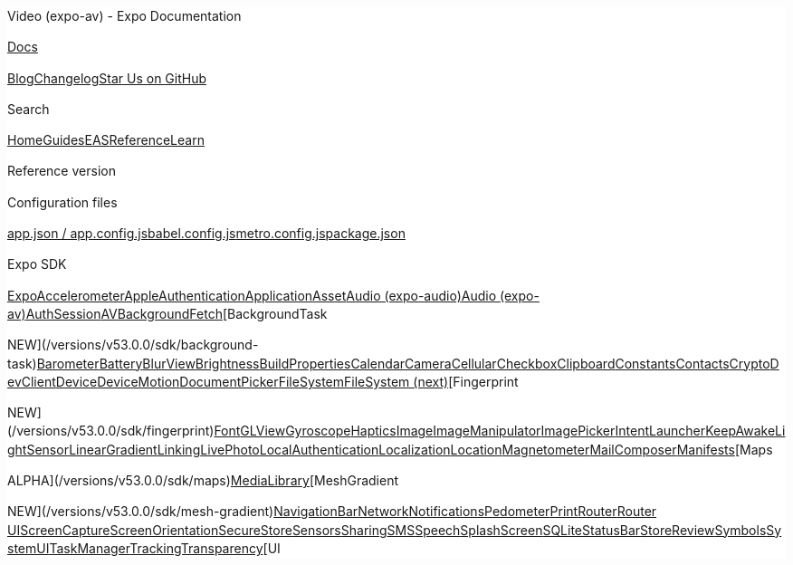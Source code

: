 Video (expo-av) - Expo Documentation

[Docs](/)

[Blog](https://expo.dev/blog)[Changelog](https://expo.dev/changelog)[Star Us on GitHub](https://github.com/expo/expo)

Search

[Home](/)[Guides](/guides/overview)[EAS](/eas)[Reference](/versions/latest)[Learn](/tutorial/overview)

Reference version

Configuration files

[app.json / app.config.js](/versions/v53.0.0/config/app)[babel.config.js](/versions/v53.0.0/config/babel)[metro.config.js](/versions/v53.0.0/config/metro)[package.json](/versions/v53.0.0/config/package-json)

Expo SDK

[Expo](/versions/v53.0.0/sdk/expo)[Accelerometer](/versions/v53.0.0/sdk/accelerometer)[AppleAuthentication](/versions/v53.0.0/sdk/apple-authentication)[Application](/versions/v53.0.0/sdk/application)[Asset](/versions/v53.0.0/sdk/asset)[Audio (expo-audio)](/versions/v53.0.0/sdk/audio)[Audio (expo-av)](/versions/v53.0.0/sdk/audio-av)[AuthSession](/versions/v53.0.0/sdk/auth-session)[AV](/versions/v53.0.0/sdk/av)[BackgroundFetch](/versions/v53.0.0/sdk/background-fetch)[BackgroundTask

NEW](/versions/v53.0.0/sdk/background-task)[Barometer](/versions/v53.0.0/sdk/barometer)[Battery](/versions/v53.0.0/sdk/battery)[BlurView](/versions/v53.0.0/sdk/blur-view)[Brightness](/versions/v53.0.0/sdk/brightness)[BuildProperties](/versions/v53.0.0/sdk/build-properties)[Calendar](/versions/v53.0.0/sdk/calendar)[Camera](/versions/v53.0.0/sdk/camera)[Cellular](/versions/v53.0.0/sdk/cellular)[Checkbox](/versions/v53.0.0/sdk/checkbox)[Clipboard](/versions/v53.0.0/sdk/clipboard)[Constants](/versions/v53.0.0/sdk/constants)[Contacts](/versions/v53.0.0/sdk/contacts)[Crypto](/versions/v53.0.0/sdk/crypto)[DevClient](/versions/v53.0.0/sdk/dev-client)[Device](/versions/v53.0.0/sdk/device)[DeviceMotion](/versions/v53.0.0/sdk/devicemotion)[DocumentPicker](/versions/v53.0.0/sdk/document-picker)[FileSystem](/versions/v53.0.0/sdk/filesystem)[FileSystem (next)](/versions/v53.0.0/sdk/filesystem-next)[Fingerprint

NEW](/versions/v53.0.0/sdk/fingerprint)[Font](/versions/v53.0.0/sdk/font)[GLView](/versions/v53.0.0/sdk/gl-view)[Gyroscope](/versions/v53.0.0/sdk/gyroscope)[Haptics](/versions/v53.0.0/sdk/haptics)[Image](/versions/v53.0.0/sdk/image)[ImageManipulator](/versions/v53.0.0/sdk/imagemanipulator)[ImagePicker](/versions/v53.0.0/sdk/imagepicker)[IntentLauncher](/versions/v53.0.0/sdk/intent-launcher)[KeepAwake](/versions/v53.0.0/sdk/keep-awake)[LightSensor](/versions/v53.0.0/sdk/light-sensor)[LinearGradient](/versions/v53.0.0/sdk/linear-gradient)[Linking](/versions/v53.0.0/sdk/linking)[LivePhoto](/versions/v53.0.0/sdk/live-photo)[LocalAuthentication](/versions/v53.0.0/sdk/local-authentication)[Localization](/versions/v53.0.0/sdk/localization)[Location](/versions/v53.0.0/sdk/location)[Magnetometer](/versions/v53.0.0/sdk/magnetometer)[MailComposer](/versions/v53.0.0/sdk/mail-composer)[Manifests](/versions/v53.0.0/sdk/manifests)[Maps

ALPHA](/versions/v53.0.0/sdk/maps)[MediaLibrary](/versions/v53.0.0/sdk/media-library)[MeshGradient

NEW](/versions/v53.0.0/sdk/mesh-gradient)[NavigationBar](/versions/v53.0.0/sdk/navigation-bar)[Network](/versions/v53.0.0/sdk/network)[Notifications](/versions/v53.0.0/sdk/notifications)[Pedometer](/versions/v53.0.0/sdk/pedometer)[Print](/versions/v53.0.0/sdk/print)[Router](/versions/v53.0.0/sdk/router)[Router UI](/versions/v53.0.0/sdk/router-ui)[ScreenCapture](/versions/v53.0.0/sdk/screen-capture)[ScreenOrientation](/versions/v53.0.0/sdk/screen-orientation)[SecureStore](/versions/v53.0.0/sdk/securestore)[Sensors](/versions/v53.0.0/sdk/sensors)[Sharing](/versions/v53.0.0/sdk/sharing)[SMS](/versions/v53.0.0/sdk/sms)[Speech](/versions/v53.0.0/sdk/speech)[SplashScreen](/versions/v53.0.0/sdk/splash-screen)[SQLite](/versions/v53.0.0/sdk/sqlite)[StatusBar](/versions/v53.0.0/sdk/status-bar)[StoreReview](/versions/v53.0.0/sdk/storereview)[Symbols](/versions/v53.0.0/sdk/symbols)[SystemUI](/versions/v53.0.0/sdk/system-ui)[TaskManager](/versions/v53.0.0/sdk/task-manager)[TrackingTransparency](/versions/v53.0.0/sdk/tracking-transparency)[UI
